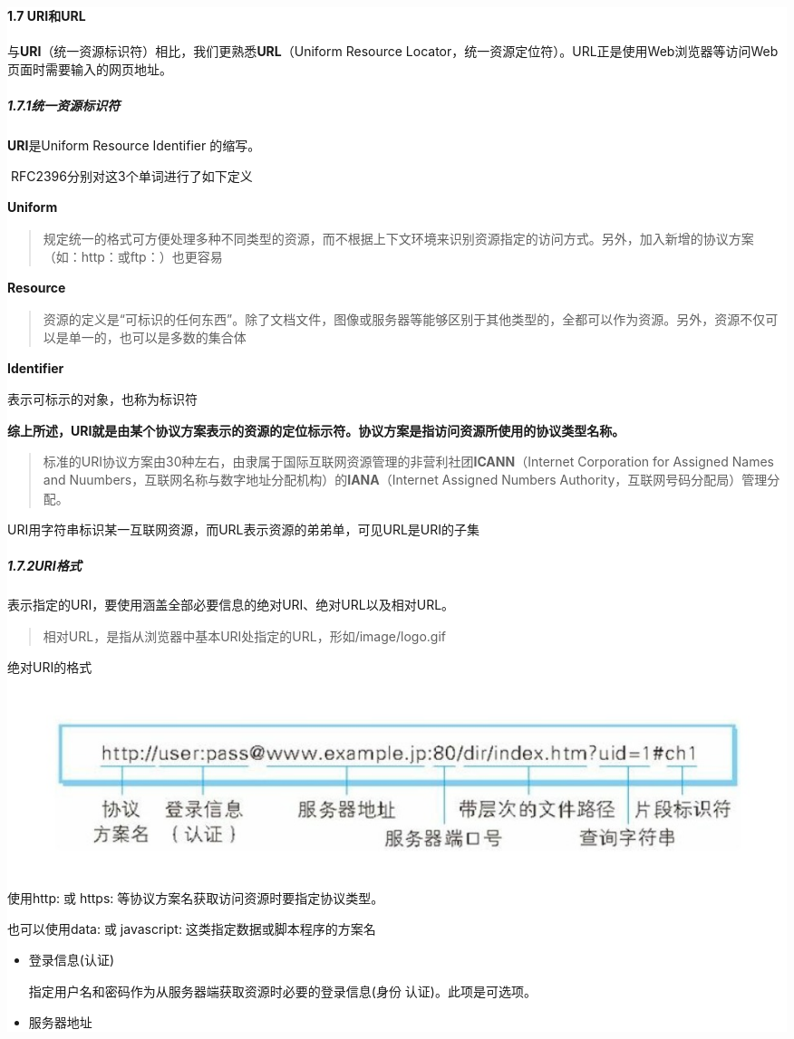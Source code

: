 #### 1.7 URI和URL

与**URI**（统一资源标识符）相比，我们更熟悉**URL**（Uniform Resource Locator，统一资源定位符）。URL正是使用Web浏览器等访问Web页面时需要输入的网页地址。

##### 1.7.1统一资源标识符

**URI**是Uniform Resource Identifier 的缩写。

​		RFC2396分别对这3个单词进行了如下定义

**Uniform**

> ​	规定统一的格式可方便处理多种不同类型的资源，而不根据上下文环境来识别资源指定的访问方式。另外，加入新增的协议方案（如：http：或ftp：）也更容易

**Resource**

>资源的定义是“可标识的任何东西”。除了文档文件，图像或服务器等能够区别于其他类型的，全都可以作为资源。另外，资源不仅可以是单一的，也可以是多数的集合体

**Identifier**

表示可标示的对象，也称为标识符



**综上所述，URI就是由某个协议方案表示的资源的定位标示符。协议方案是指访问资源所使用的协议类型名称。**

> 标准的URI协议方案由30种左右，由隶属于国际互联网资源管理的非营利社团**ICANN**（Internet Corporation for Assigned Names and Nuumbers，互联网名称与数字地址分配机构）的**IANA**（Internet Assigned Numbers Authority，互联网号码分配局）管理分配。

URI用字符串标识某一互联网资源，而URL表示资源的弟弟单，可见URL是URI的子集

##### 1.7.2URI格式

表示指定的URI，要使用涵盖全部必要信息的绝对URI、绝对URL以及相对URL。

> 相对URL，是指从浏览器中基本URI处指定的URL，形如/image/logo.gif

绝对URI的格式

![1.7.2URI格式-1](https://github.com/old-shoes/blog/blob/master/markdown/%E9%98%85%E8%AF%BB/%E5%9B%BE%E8%A7%A3HTTP/img/1.%E4%BA%86%E8%A7%A3Web%E5%8F%8A%E7%BD%91%E7%BB%9C%E5%9F%BA%E7%A1%80/1.7.2URI%E6%A0%BC%E5%BC%8F-1.png)

使用http: 或 https: 等协议方案名获取访问资源时要指定协议类型。

也可以使用data: 或 javascript: 这类指定数据或脚本程序的方案名

* 登录信息(认证)

  指定用户名和密码作为从服务器端获取资源时必要的登录信息(身份 认证)。此项是可选项。

* 服务器地址
